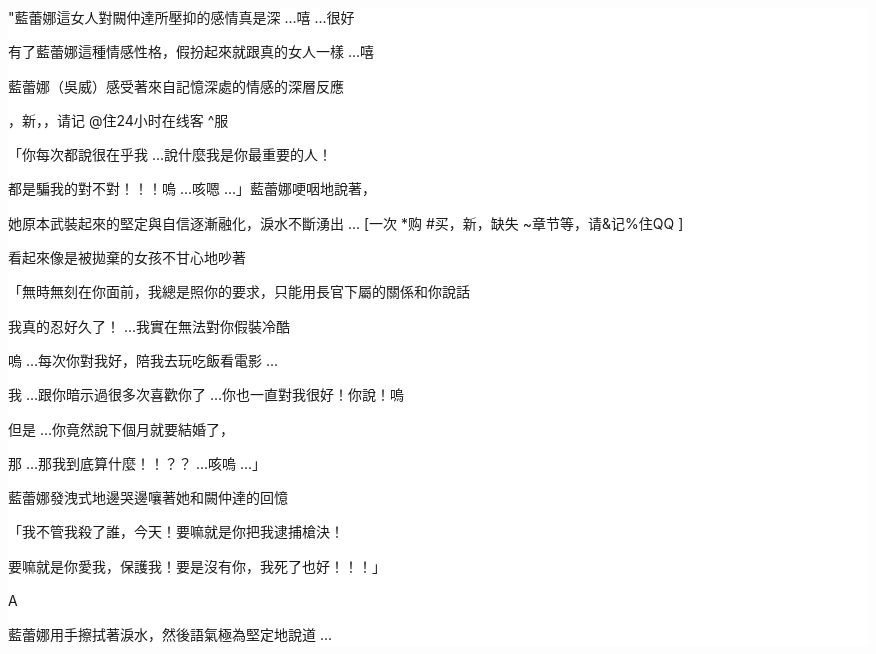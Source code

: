 

"藍蕾娜這女人對闕仲達所壓抑的感情真是深 ...嘻 ...很好



有了藍蕾娜這種情感性格，假扮起來就跟真的女人一樣 ...嘻



藍蕾娜（吳威）感受著來自記憶深處的情感的深層反應



，新，，请记 @住24小时在线客 ^服



「你每次都說很在乎我 ...說什麼我是你最重要的人！



都是騙我的對不對！！！嗚 ...咳嗯 ...」藍蕾娜哽咽地說著，



她原本武裝起來的堅定與自信逐漸融化，淚水不斷湧出 ... [一次 *购 #买，新，缺失 ~章节等，请&记%住QQ ]



看起來像是被拋棄的女孩不甘心地吵著





「無時無刻在你面前，我總是照你的要求，只能用長官下屬的關係和你說話



我真的忍好久了！ ...我實在無法對你假裝冷酷



嗚 ...每次你對我好，陪我去玩吃飯看電影 ...



我 ...跟你暗示過很多次喜歡你了 ...你也一直對我很好！你說！嗚



但是 ...你竟然說下個月就要結婚了，



那 ...那我到底算什麼！！？？ ...咳嗚 ...」



藍蕾娜發洩式地邊哭邊嚷著她和闕仲達的回憶





「我不管我殺了誰，今天！要嘛就是你把我逮捕槍決！



要嘛就是你愛我，保護我！要是沒有你，我死了也好！！！」

A



藍蕾娜用手擦拭著淚水，然後語氣極為堅定地說道 ...
